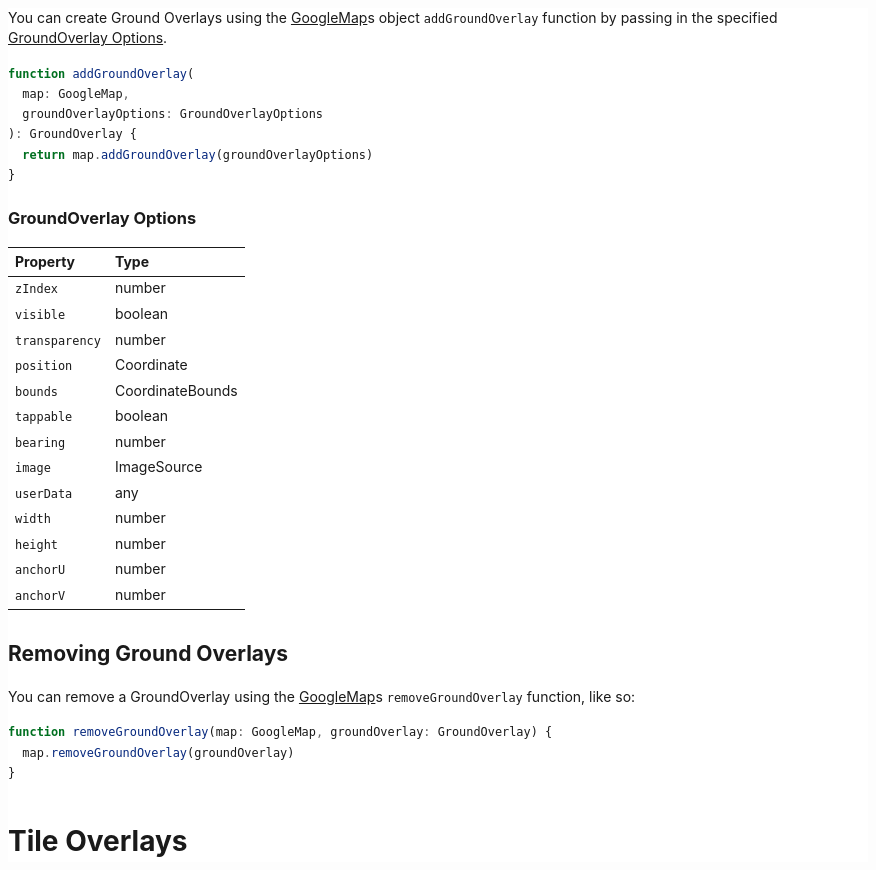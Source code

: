 You can create Ground Overlays using the [GoogleMap](#google-map)s object `addGroundOverlay` function by passing in the specified [GroundOverlay Options](#groundoverlay-options).

```ts
function addGroundOverlay(
  map: GoogleMap,
  groundOverlayOptions: GroundOverlayOptions
): GroundOverlay {
  return map.addGroundOverlay(groundOverlayOptions)
}
```

### GroundOverlay Options

| Property       | Type             |
| :------------- | :--------------- |
| `zIndex`       | number           |
| `visible`      | boolean          |
| `transparency` | number           |
| `position`     | Coordinate       |
| `bounds`       | CoordinateBounds |
| `tappable`     | boolean          |
| `bearing`      | number           |
| `image`        | ImageSource      |
| `userData`     | any              |
| `width`        | number           |
| `height`       | number           |
| `anchorU`      | number           |
| `anchorV`      | number           |

## Removing Ground Overlays

You can remove a GroundOverlay using the [GoogleMap](#google-map)s `removeGroundOverlay` function, like so:

```ts
function removeGroundOverlay(map: GoogleMap, groundOverlay: GroundOverlay) {
  map.removeGroundOverlay(groundOverlay)
}
```

# Tile Overlays

